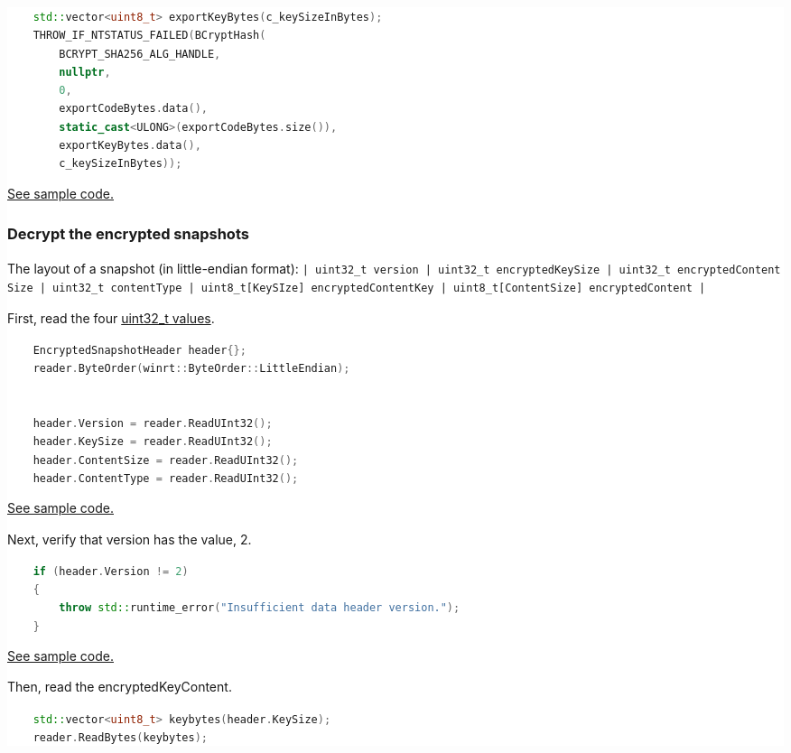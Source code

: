 ```cpp
    std::vector<uint8_t> exportKeyBytes(c_keySizeInBytes);
    THROW_IF_NTSTATUS_FAILED(BCryptHash(
        BCRYPT_SHA256_ALG_HANDLE,
        nullptr,
        0,
        exportCodeBytes.data(),
        static_cast<ULONG>(exportCodeBytes.size()),
        exportKeyBytes.data(),
        c_keySizeInBytes));
```

[See sample code.](https://github.com/microsoft/RecallSnapshotsExport/blob/5442b3a90aed91888a67c283c3132290ecddb044/RecallSnapshotsExport.cpp#L200-L208)

### Decrypt the encrypted snapshots

The layout of a snapshot (in little-endian format): `| uint32_t version | uint32_t encryptedKeySize | uint32_t encryptedContentSize | uint32_t contentType | uint8_t[KeySIze] encryptedContentKey | uint8_t[ContentSize] encryptedContent |`

First, read the four [uint32_t values](/cpp/c-runtime-library/standard-types#fixed-width-integral-types-stdinth).

```cpp
    EncryptedSnapshotHeader header{};
    reader.ByteOrder(winrt::ByteOrder::LittleEndian);


    header.Version = reader.ReadUInt32();
    header.KeySize = reader.ReadUInt32();
    header.ContentSize = reader.ReadUInt32();
    header.ContentType = reader.ReadUInt32();
```

[See sample code.](https://github.com/microsoft/RecallSnapshotsExport/blob/5442b3a90aed91888a67c283c3132290ecddb044/RecallSnapshotsExport.cpp#L222-L228)

Next, verify that version has the value, 2.

```cpp
    if (header.Version != 2)
    {
        throw std::runtime_error("Insufficient data header version.");
    }
```

[See sample code.](https://github.com/microsoft/RecallSnapshotsExport/blob/5442b3a90aed91888a67c283c3132290ecddb044/RecallSnapshotsExport.cpp#L230-L233)

Then, read the encryptedKeyContent.

```cpp
    std::vector<uint8_t> keybytes(header.KeySize);
    reader.ReadBytes(keybytes);
```
